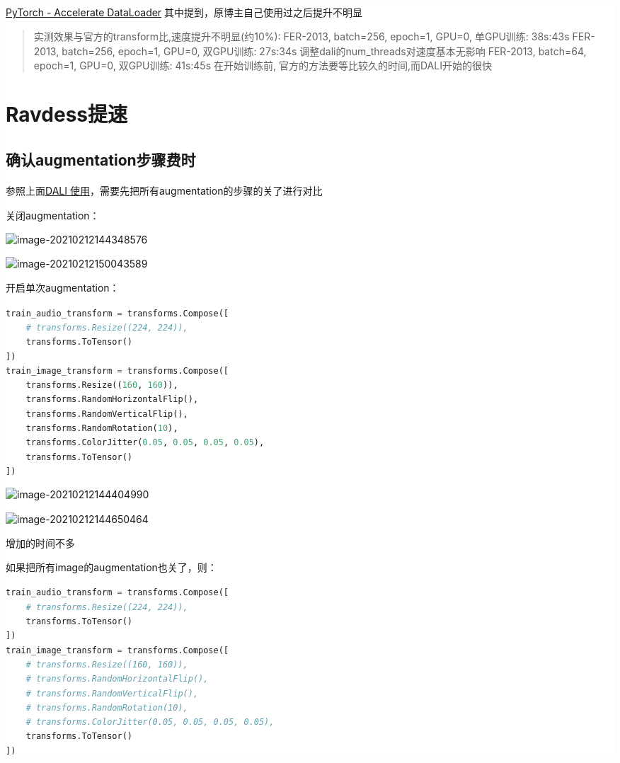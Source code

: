 

[PyTorch - Accelerate DataLoader](https://gitthhub.github.io/2019/08/26/pytorch-acc-dataloader/) 其中提到，原博主自己使用过之后提升不明显

> 实测效果与官方的transform比,速度提升不明显(约10%): FER-2013, batch=256, epoch=1, GPU=0, 单GPU训练: 38s:43s FER-2013, batch=256, epoch=1, GPU=0, 双GPU训练: 27s:34s 调整dali的num_threads对速度基本无影响 FER-2013, batch=64, epoch=1, GPU=0, 双GPU训练: 41s:45s 在开始训练前, 官方的方法要等比较久的时间,而DALI开始的很快



# Ravdess提速

## 确认augmentation步骤费时

参照上面[DALI 使用](#DALI使用)，需要先把所有augmentation的步骤的关了进行对比



关闭augmentation：

![image-20210212144348576](/image-20210212144348576.png)

![image-20210212150043589](/image-20210212150043589.png)

开启单次augmentation：

```python
train_audio_transform = transforms.Compose([
    # transforms.Resize((224, 224)),
    transforms.ToTensor()
])
train_image_transform = transforms.Compose([
    transforms.Resize((160, 160)),
    transforms.RandomHorizontalFlip(),
    transforms.RandomVerticalFlip(),
    transforms.RandomRotation(10),
    transforms.ColorJitter(0.05, 0.05, 0.05, 0.05),
    transforms.ToTensor()
])
```

![image-20210212144404990](/image-20210212144404990.png)



![image-20210212144650464](/image-20210212144650464.png)

增加的时间不多



如果把所有image的augmentation也关了，则：

```python
train_audio_transform = transforms.Compose([
    # transforms.Resize((224, 224)),
    transforms.ToTensor()
])
train_image_transform = transforms.Compose([
    # transforms.Resize((160, 160)),
    # transforms.RandomHorizontalFlip(),
    # transforms.RandomVerticalFlip(),
    # transforms.RandomRotation(10),
    # transforms.ColorJitter(0.05, 0.05, 0.05, 0.05),
    transforms.ToTensor()
])
```
